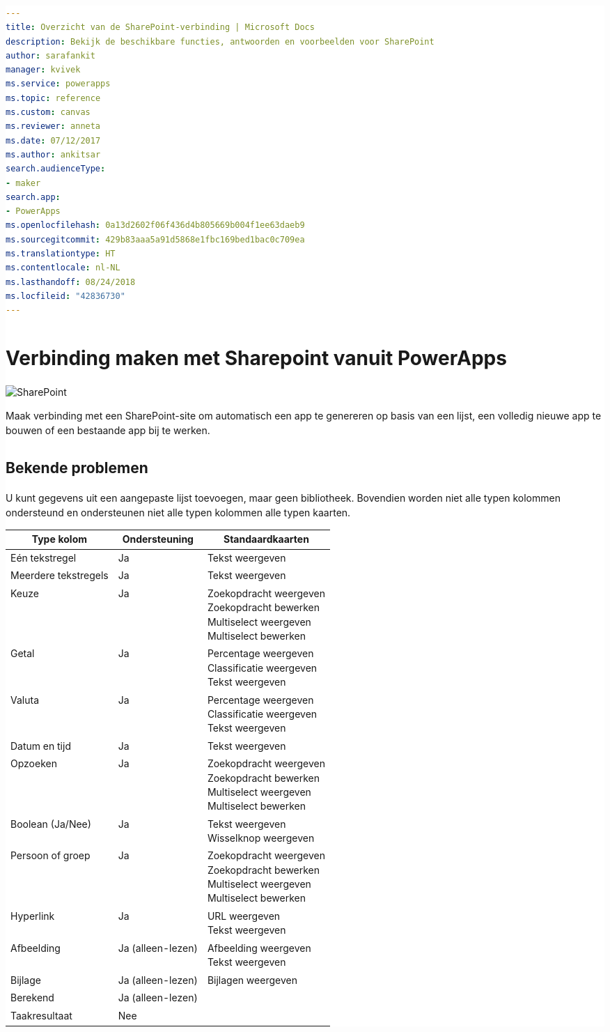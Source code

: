 ```yaml
---
title: Overzicht van de SharePoint-verbinding | Microsoft Docs
description: Bekijk de beschikbare functies, antwoorden en voorbeelden voor SharePoint
author: sarafankit
manager: kvivek
ms.service: powerapps
ms.topic: reference
ms.custom: canvas
ms.reviewer: anneta
ms.date: 07/12/2017
ms.author: ankitsar
search.audienceType:
- maker
search.app:
- PowerApps
ms.openlocfilehash: 0a13d2602f06f436d4b805669b004f1ee63daeb9
ms.sourcegitcommit: 429b83aaa5a91d5868e1fbc169bed1bac0c709ea
ms.translationtype: HT
ms.contentlocale: nl-NL
ms.lasthandoff: 08/24/2018
ms.locfileid: "42836730"
---
```

# <a name="connect-to-sharepoint-from-powerapps"></a>Verbinding maken met Sharepoint vanuit PowerApps
![SharePoint](./media/connection-sharepoint-online/sharepointicon.png)

Maak verbinding met een SharePoint-site om automatisch een app te genereren op basis van een lijst, een volledig nieuwe app te bouwen of een bestaande app bij te werken.

## <a name="known-issues"></a>Bekende problemen
U kunt gegevens uit een aangepaste lijst toevoegen, maar geen bibliotheek. Bovendien worden niet alle typen kolommen ondersteund en ondersteunen niet alle typen kolommen alle typen kaarten.

| Type kolom | Ondersteuning | Standaardkaarten |
| --- | --- | --- |
| Eén tekstregel |Ja |Tekst weergeven |
| Meerdere tekstregels |Ja |Tekst weergeven |
| Keuze |Ja |Zoekopdracht weergeven<br>Zoekopdracht bewerken<br>Multiselect weergeven<br>Multiselect bewerken |
| Getal |Ja |Percentage weergeven<br>Classificatie weergeven<br>Tekst weergeven |
| Valuta |Ja |Percentage weergeven<br>Classificatie weergeven<br>Tekst weergeven |
| Datum en tijd |Ja |Tekst weergeven |
| Opzoeken |Ja |Zoekopdracht weergeven<br>Zoekopdracht bewerken<br>Multiselect weergeven<br>Multiselect bewerken |
| Boolean (Ja/Nee) |Ja |Tekst weergeven<br>Wisselknop weergeven |
| Persoon of groep |Ja |Zoekopdracht weergeven<br>Zoekopdracht bewerken<br>Multiselect weergeven<br>Multiselect bewerken |
| Hyperlink |Ja |URL weergeven<br>Tekst weergeven |
| Afbeelding |Ja (alleen-lezen) |Afbeelding weergeven<br>Tekst weergeven |
| Bijlage |Ja (alleen-lezen) |Bijlagen weergeven|
| Berekend |Ja (alleen-lezen) | |
| Taakresultaat |Nee | |